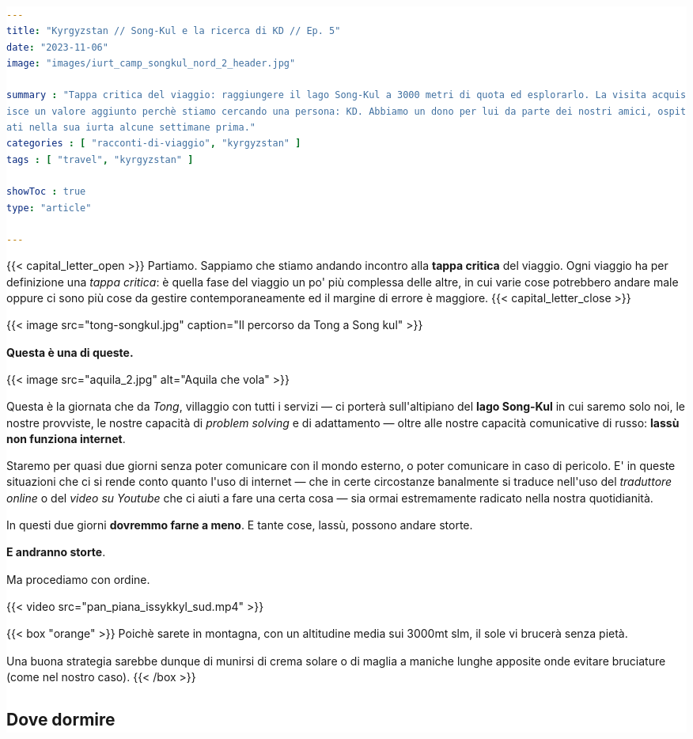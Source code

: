 ```yaml
---
title: "Kyrgyzstan // Song-Kul e la ricerca di KD // Ep. 5"
date: "2023-11-06"
image: "images/iurt_camp_songkul_nord_2_header.jpg"

summary : "Tappa critica del viaggio: raggiungere il lago Song-Kul a 3000 metri di quota ed esplorarlo. La visita acquisisce un valore aggiunto perchè stiamo cercando una persona: KD. Abbiamo un dono per lui da parte dei nostri amici, ospitati nella sua iurta alcune settimane prima."
categories : [ "racconti-di-viaggio", "kyrgyzstan" ]
tags : [ "travel", "kyrgyzstan" ]

showToc : true
type: "article"

---
```


{{< capital_letter_open >}}
Partiamo. Sappiamo che stiamo andando incontro alla **tappa critica** del viaggio. Ogni viaggio ha per definizione una _tappa critica_: è quella fase del viaggio un po' più complessa delle altre, in cui varie cose potrebbero andare male oppure ci sono più cose da gestire contemporaneamente ed il margine di errore è maggiore.
{{< capital_letter_close >}}

{{< image src="tong-songkul.jpg" caption="Il percorso da Tong a Song kul" >}}

**Questa è una di queste.**

{{< image src="aquila_2.jpg" alt="Aquila che vola" >}}

Questa è la giornata che da _Tong_, villaggio con tutti i servizi — ci porterà sull'altipiano del **lago Song-Kul** in cui saremo solo noi, le nostre provviste, le nostre capacità di _problem solving_ e di adattamento — oltre alle nostre capacità comunicative di russo: **lassù non funziona internet**.

Staremo per quasi due giorni senza poter comunicare con il mondo esterno, o poter comunicare in caso di pericolo. E' in queste situazioni che ci si rende conto quanto l'uso di internet — che in certe circostanze banalmente si traduce nell'uso del _traduttore online_ o del _video su Youtube_ che ci aiuti a fare una certa cosa — sia ormai estremamente radicato nella nostra quotidianità.

In questi due giorni **dovremmo farne a meno**. E tante cose, lassù, possono andare storte.

**E andranno storte**.

Ma procediamo con ordine.

{{< video src="pan_piana_issykkyl_sud.mp4" >}}

{{< box "orange" >}}
Poichè sarete in montagna, con un altitudine media sui 3000mt slm, il sole vi brucerà senza pietà.

Una buona strategia sarebbe dunque di munirsi di crema solare o di maglia a maniche lunghe apposite onde evitare bruciature (come nel nostro caso).
{{< /box >}}

## Dove dormire
